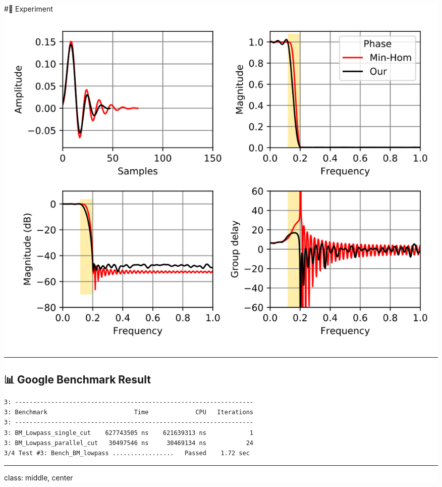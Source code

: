 #🧪 Experiment

![Result](ellipsoid.files/lowpass.svg)

---

## 📊 Google Benchmark Result

```terminal
3: ------------------------------------------------------------------
3: Benchmark                        Time             CPU   Iterations
3: ------------------------------------------------------------------
3: BM_Lowpass_single_cut    627743505 ns    621639313 ns            1
3: BM_Lowpass_parallel_cut   30497546 ns     30469134 ns           24
3/4 Test #3: Bench_BM_lowpass .................   Passed    1.72 sec
```

---

class: middle, center
